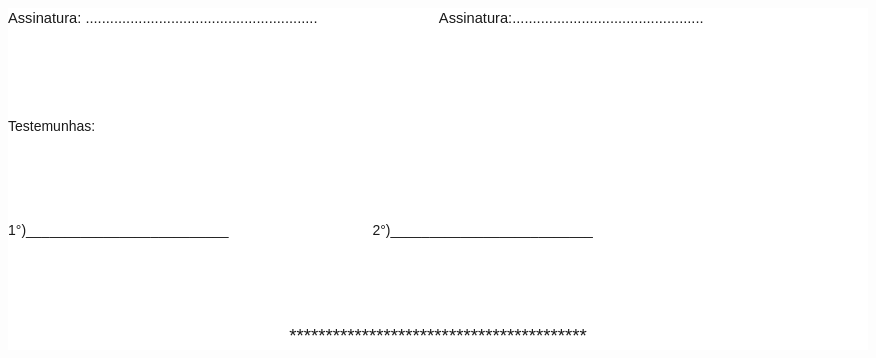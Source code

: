<p class=MsoNormal style='text-align:justify'><span style='font-size:11.0pt;
mso-bidi-font-size:10.0pt;font-family:"Arial","sans-serif"'>Assinatura:
.........................................................<span
style='mso-spacerun:yes'>   </span><span style='mso-tab-count:3'>                           </span>Assinatura:...............................................<o:p></o:p></span></p>

<p class=MsoNormal align=center style='text-align:center'><span
style='font-size:11.0pt;mso-bidi-font-size:10.0pt;font-family:"Arial","sans-serif"'><o:p>&nbsp;</o:p></span></p>

<p class=MsoNormal align=center style='text-align:center'><span
style='font-size:11.0pt;mso-bidi-font-size:10.0pt;font-family:"Arial","sans-serif"'><o:p>&nbsp;</o:p></span></p>

<p class=MsoNormal style='text-align:justify'><span style='mso-bidi-font-size:
11.0pt;font-family:"Arial","sans-serif"'>Testemunhas:</span><span
style='font-size:12.0pt;mso-bidi-font-size:11.0pt;font-family:"Arial","sans-serif"'><o:p></o:p></span></p>

<p class=MsoNormal style='text-align:justify'><span style='mso-bidi-font-size:
11.0pt;font-family:"Arial","sans-serif"'><o:p>&nbsp;</o:p></span></p>

<p class=MsoNormal style='text-align:justify'><span style='mso-bidi-font-size:
11.0pt;font-family:"Arial","sans-serif"'><o:p>&nbsp;</o:p></span></p>

<p class=MsoNormal style='text-align:justify'><span style='mso-bidi-font-size:
11.0pt;font-family:"Arial","sans-serif"'>1°)__________________________<span
style='mso-spacerun:yes'>                                     </span>2°)__________________________<o:p></o:p></span></p>

<p class=MsoNormal style='text-align:justify'><span style='mso-bidi-font-size:
11.0pt;font-family:"Arial","sans-serif"'><o:p>&nbsp;</o:p></span></p>

<p class=MsoNormal style='text-align:justify'><span style='mso-bidi-font-size:
11.0pt;font-family:"Arial","sans-serif"'><o:p>&nbsp;</o:p></span></p>

<p class=MsoNormal align=center style='text-align:center'><span
style='font-size:14.0pt;font-family:"Arial","sans-serif"'>*****************************************</span><span
style='mso-bidi-font-size:11.0pt;font-family:"Arial","sans-serif"'><o:p></o:p></span></p>

</div>

</body>
